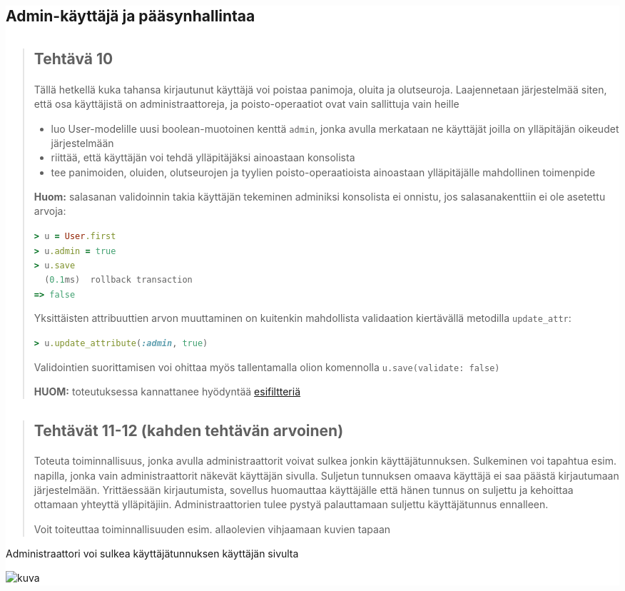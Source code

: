 ## Admin-käyttäjä ja pääsynhallintaa

> ## Tehtävä 10
>
> Tällä hetkellä kuka tahansa kirjautunut käyttäjä voi poistaa panimoja, oluita ja olutseuroja. Laajennetaan järjestelmää siten, että osa käyttäjistä on administraattoreja, ja poisto-operaatiot ovat vain sallittuja vain heille
>
> - luo User-modelille uusi boolean-muotoinen kenttä <code>admin</code>, jonka avulla merkataan ne käyttäjät joilla on ylläpitäjän oikeudet järjestelmään
> - riittää, että käyttäjän voi tehdä ylläpitäjäksi ainoastaan konsolista
> - tee panimoiden, oluiden, olutseurojen ja tyylien poisto-operaatioista ainoastaan ylläpitäjälle mahdollinen toimenpide
>
> **Huom:** salasanan validoinnin takia käyttäjän tekeminen adminiksi konsolista ei onnistu, jos salasanakenttiin ei ole asetettu arvoja:
>
> ```ruby
> > u = User.first
> > u.admin = true
> > u.save
>   (0.1ms)  rollback transaction
> => false
> ```
>
> Yksittäisten attribuuttien arvon muuttaminen on kuitenkin mahdollista validaation kiertävällä metodilla <code>update_attr</code>:
>
> ```ruby
> > u.update_attribute(:admin, true)
> ```
>
> Validointien suorittamisen voi ohittaa myös tallentamalla olion komennolla <code>u.save(validate: false)</code>
>
> **HUOM:** toteutuksessa kannattanee hyödyntää [esifiltteriä](https://github.com/mluukkai/WebPalvelinohjelmointi2023/blob/main/web/viikko4.md#kirjautuneiden-toiminnot)

> ## Tehtävät 11-12 (kahden tehtävän arvoinen)
>
> Toteuta toiminnallisuus, jonka avulla administraattorit voivat sulkea jonkin käyttäjätunnuksen. Sulkeminen voi tapahtua esim. napilla, jonka vain administraattorit näkevät käyttäjän sivulla. Suljetun tunnuksen omaava käyttäjä ei saa päästä kirjautumaan järjestelmään. Yrittäessään kirjautumista, sovellus huomauttaa käyttäjälle että hänen tunnus on suljettu ja kehoittaa ottamaan yhteyttä ylläpitäjiin. Administraattorien tulee pystyä palauttamaan suljettu käyttäjätunnus ennalleen.
>
> Voit toiteuttaa toiminnallisuuden esim. allaolevien vihjaamaan kuvien tapaan

Administraattori voi sulkea käyttäjätunnuksen käyttäjän sivulta

![kuva](https://raw.githubusercontent.com/mluukkai/WebPalvelinohjelmointi2023/main/images/ratebeer-w6-1c.png)
